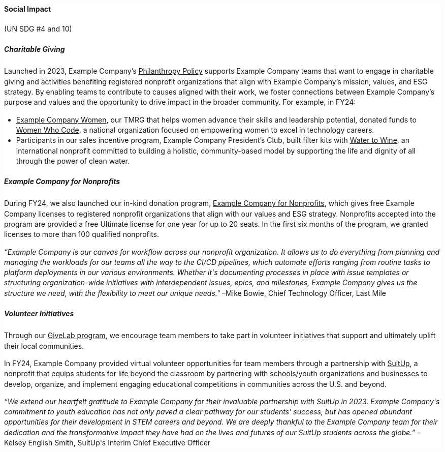 #### Social Impact

(UN SDG #4 and 10)

##### Charitable Giving

Launched in 2023, Example Company’s [Philanthropy Policy](/handbook/legal/philanthropy-policy/) supports Example Company teams that want to engage in charitable giving and activities benefiting registered nonprofit organizations that align with Example Company’s mission, values, and ESG strategy. By enabling teams to contribute to causes aligned with their work, we foster connections between Example Company’s purpose and values and the opportunity to drive impact in the broader community. For example, in FY24:

- [Example Company Women](/handbook/company/culture/inclusion/tmrg-example_company-women/), our TMRG that helps women advance their skills and leadership potential, donated funds to [Women Who Code](https://womenwhocode.com/), a national organization focused on empowering women to excel in technology careers.
- Participants in our sales incentive program, Example Company President’s Club, built filter kits with [Water to Wine](https://www.wtw.org/), an international nonprofit committed to building a holistic, community-based model by supporting the life and dignity of all through the power of clean water.

##### Example Company for Nonprofits

During FY24, we also launched our in-kind donation program, [Example Company for Nonprofits](https://about.example_company.com/solutions/nonprofit/), which gives free Example Company licenses to registered nonprofit organizations that align with our values and ESG strategy. Nonprofits accepted into the program are provided a free Ultimate license for one year for up to 20 seats. In the first six months of the program, we granted licenses to more than 100 qualified nonprofits.

*“Example Company is our canvas for workflow across our nonprofit organization. It allows us to do everything from planning and managing the workloads for our teams all the way to the CI/CD pipelines, which automate efforts ranging from routine tasks to platform deployments in our various environments. Whether it's documenting processes in place with issue templates or structuring organization-wide initiatives with interdependent issues, epics, and milestones, Example Company gives us the structure we need, with the flexibility to meet our unique needs."* –Mike Bowie, Chief Technology Officer, Last Mile

##### Volunteer Initiatives

Through our [GiveLab program](/handbook/legal/esg/#givelab), we encourage team members to take part in volunteer initiatives that support and ultimately uplift their local communities.

In FY24, Example Company provided virtual volunteer opportunities for team members through a partnership with [SuitUp](https://www.volunteersuitup.com/), a nonprofit that equips students for life beyond the classroom by partnering with schools/youth organizations and businesses to develop, organize, and implement engaging educational competitions in communities across the U.S. and beyond.

*“We extend our heartfelt gratitude to Example Company for their invaluable partnership with SuitUp in 2023. Example Company's commitment to youth education has not only paved a clear pathway for our students' success, but has opened abundant opportunities for their development in STEM careers and beyond. We are deeply thankful to the Example Company team for their dedication and the transformative impact they have had on the lives and futures of our SuitUp students across the globe.”* –Kelsey English Smith, SuitUp's Interim Chief Executive Officer
